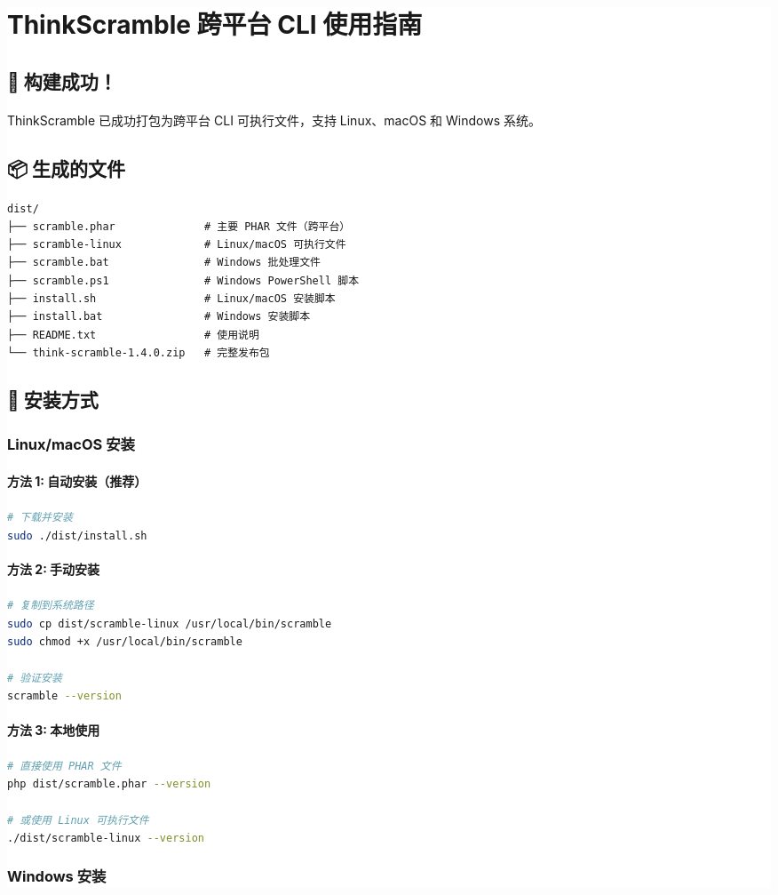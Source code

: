 # ThinkScramble 跨平台 CLI 使用指南

## 🎉 构建成功！

ThinkScramble 已成功打包为跨平台 CLI 可执行文件，支持 Linux、macOS 和 Windows 系统。

## 📦 生成的文件

```
dist/
├── scramble.phar              # 主要 PHAR 文件（跨平台）
├── scramble-linux             # Linux/macOS 可执行文件
├── scramble.bat               # Windows 批处理文件
├── scramble.ps1               # Windows PowerShell 脚本
├── install.sh                 # Linux/macOS 安装脚本
├── install.bat                # Windows 安装脚本
├── README.txt                 # 使用说明
└── think-scramble-1.4.0.zip   # 完整发布包
```

## 🚀 安装方式

### Linux/macOS 安装

#### 方法 1: 自动安装（推荐）
```bash
# 下载并安装
sudo ./dist/install.sh
```

#### 方法 2: 手动安装
```bash
# 复制到系统路径
sudo cp dist/scramble-linux /usr/local/bin/scramble
sudo chmod +x /usr/local/bin/scramble

# 验证安装
scramble --version
```

#### 方法 3: 本地使用
```bash
# 直接使用 PHAR 文件
php dist/scramble.phar --version

# 或使用 Linux 可执行文件
./dist/scramble-linux --version
```

### Windows 安装
